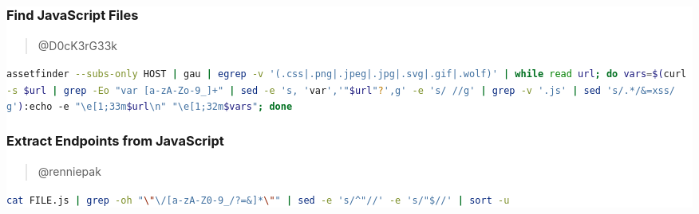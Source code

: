 ### Find JavaScript Files
> @D0cK3rG33k

```bash
assetfinder --subs-only HOST | gau | egrep -v '(.css|.png|.jpeg|.jpg|.svg|.gif|.wolf)' | while read url; do vars=$(curl -s $url | grep -Eo "var [a-zA-Zo-9_]+" | sed -e 's, 'var','"$url"?',g' -e 's/ //g' | grep -v '.js' | sed 's/.*/&=xss/g'):echo -e "\e[1;33m$url\n" "\e[1;32m$vars"; done
```

### Extract Endpoints from JavaScript
> @renniepak

```bash
cat FILE.js | grep -oh "\"\/[a-zA-Z0-9_/?=&]*\"" | sed -e 's/^"//' -e 's/"$//' | sort -u
```

